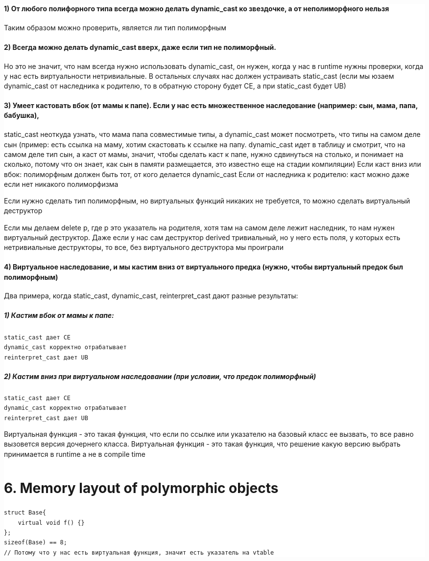 #### 1) От любого полифорного типа всегда можно делать dynamic_cast ко звездочке, а от неполиморфного нельзя
Таким образом можно проверить, является ли тип полиморфным
#### 2) Всегда можно делать dynamic_cast вверх, даже если тип не полиморфный.
Но это не значит, что нам всегда нужно использовать dynamic_cast, он нужен, когда у нас в runtime нужны проверки,
когда у нас есть виртуальности нетривиальные. В остальных случаях нас должен устраивать static_cast
(если мы юзаем dynamic_cast от наследника к родителю, то в обратную сторону будет CE, а при static_cast будет UB)
#### 3) Умеет кастовать вбок (от мамы к папе). Если у нас есть множественное наследование (например: сын, мама, папа, бабушка),
static_cast неоткуда узнать, что мама папа совместимые типы, а dynamic_cast может посмотреть, что типы на самом деле сын
(пример: есть ссылка на маму, хотим скастовать к ссылке на папу. dynamic_cast идет в таблицу и смотрит, что на самом
деле тип сын, а каст от мамы, значит, чтобы сделать каст к папе, нужно сдвинуться на столько, и понимает на сколько,
потому что он знает, как сын в памяти размещается, это известно еще на стадии компиляции)
Если каст вниз или вбок: полиморфным должен быть тот, от кого делается dynamic_cast
Если от наследника к родителю: каст можно даже если нет никакого полиморфизма

Если нужно сделать тип полиморфным, но виртуальных функций никаких не требуется, то можно сделать виртуальный деструктор

Если мы делаем delete p, где p это указатель на родителя, хотя там на самом деле лежит наследник, то нам нужен виртуальный деструктор. Даже если у нас сам деструктор derived тривиальный, но у него есть поля, у которых есть нетривиальные деструкторы, то все, без виртуального деструктора мы проиграли

#### 4) Виртуальное наследование, и мы кастим вниз от виртуального предка (нужно, чтобы виртуальный предок был полиморфным)
Два примера, когда static_cast, dynamic_cast, reinterpret_cast дают разные результаты:
##### 1) Кастим вбок от мамы к папе:
    static_cast дает CE
    dynamic_cast корректно отрабатывает
    reinterpret_cast дает UB
##### 2) Кастим вниз при виртуальном наследовании (при условии, что предок полиморфный)
    static_cast дает CE
    dynamic_cast корректно отрабатывает
    reinterpret_cast дает UB
    
Виртуальная функция - это такая функция, что если по ссылке или указателю на базовый класс ее вызвать, то все равно вызовется версия дочернего класса.
Виртуальная функция - это такая функция, что решение какую версию выбрать принимается в runtime а не в compile time 


# 6. Memory layout of polymorphic objects
    struct Base{
        virtual void f() {}
    }; 
    sizeof(Base) == 8;
    // Потому что у нас есть виртуальная функция, значит есть указатель на vtable
    